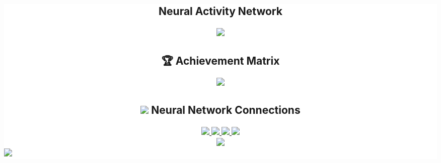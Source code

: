 
<div align="center">
    <h2>Neural Activity Network</h2>
    <img width="100%" src="https://github-readme-activity-graph.vercel.app/graph?username=UmeshCode1&theme=react-dark&bg_color=0d1117&color=00d5ff&line=00ff9d&point=00d5ff&hide_border=true&area=true"/>
</div>


<div align="center">
    <h2>🏆 Achievement Matrix</h2>
    <img src="https://github-profile-trophy.vercel.app/?username=UmeshCode1&theme=darkhub&no-frame=true&column=7&margin-w=15&margin-h=15&no-bg=true"/>
</div>


<div align="center">
    <h2>
        <img src="https://media.giphy.com/media/LnQjpWaON8nhr21vNW/giphy.gif" width="30">
        Neural Network Connections
    </h2>
    <a href="https://linkedin.com/in/umesh-patel-5647b42a4">
        <img src="https://img.shields.io/badge/-LinkedIn-0077B5?style=for-the-badge&logo=linkedin&logoColor=white&color=0077B5"/>
    </a>
    <a href="mailto:umesh.code1@gmail.com">
        <img src="https://img.shields.io/badge/-Email-D14836?style=for-the-badge&logo=gmail&logoColor=white&color=D14836"/>
    </a>
    <a href="https://github.com/UmeshCode1">
        <img src="https://img.shields.io/badge/-GitHub-181717?style=for-the-badge&logo=github&logoColor=white&color=181717"/>
    </a>
    <a href="https://www.instagram.com/nycto_phile.i">
        <img src="https://img.shields.io/badge/-Instagram-E4405F?style=for-the-badge&logo=instagram&logoColor=white&color=E4405F"/>
    </a>
</div>


<div align="center">
    <img src="https://komarev.com/ghpvc/?username=UmeshCode1&style=for-the-badge&color=00d5ff"/>
</div>


<img src="https://capsule-render.vercel.app/api?type=waving&color=gradient&customColorList=12,27,30&height=100&section=footer&animation=twinkling"/>
